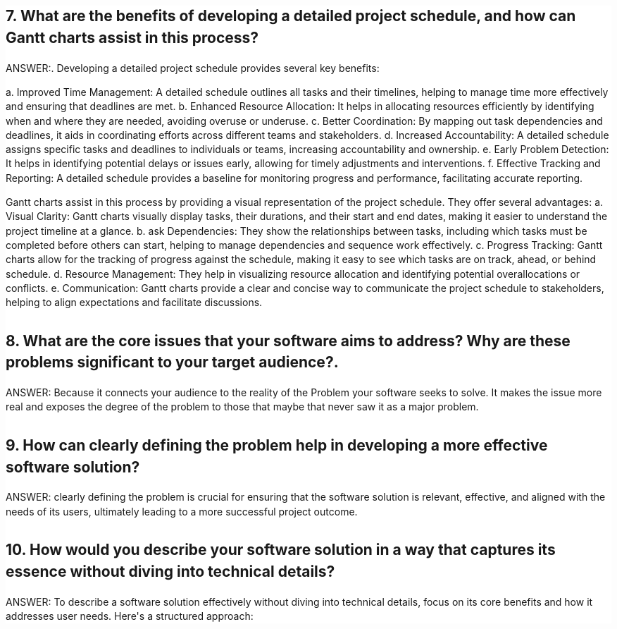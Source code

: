 ## 7. What are the benefits of developing a detailed project schedule, and how can Gantt charts assist in this process?
ANSWER:.
Developing a detailed project schedule provides several key benefits:

a. Improved Time Management: A detailed schedule outlines all tasks and their timelines, helping to manage time more effectively and ensuring that deadlines are met.
b. Enhanced Resource Allocation: It helps in allocating resources efficiently by identifying when and where they are needed, avoiding overuse or underuse.
c. Better Coordination: By mapping out task dependencies and deadlines, it aids in coordinating efforts across different teams and stakeholders.
d. Increased Accountability: A detailed schedule assigns specific tasks and deadlines to individuals or teams, increasing accountability and ownership.
e. Early Problem Detection: It helps in identifying potential delays or issues early, allowing for timely adjustments and interventions.
f. Effective Tracking and Reporting: A detailed schedule provides a baseline for monitoring progress and performance, facilitating accurate reporting.

Gantt charts assist in this process by providing a visual representation of the project schedule. They offer several advantages:
a. Visual Clarity: Gantt charts visually display tasks, their durations, and their start and end dates, making it easier to understand the project timeline at a glance.
b. ask Dependencies: They show the relationships between tasks, including which tasks must be completed before others can start, helping to manage dependencies and sequence work effectively.
c. Progress Tracking: Gantt charts allow for the tracking of progress against the schedule, making it easy to see which tasks are on track, ahead, or behind schedule.
d. Resource Management: They help in visualizing resource allocation and identifying potential overallocations or conflicts.
e. Communication: Gantt charts provide a clear and concise way to communicate the project schedule to stakeholders, helping to align expectations and facilitate discussions.

## 8. What are the core issues that your software aims to address? Why are these problems significant to your target audience?.
ANSWER:
Because it connects your audience to the reality of the Problem your software seeks to solve. It makes the issue more real and exposes the degree of the problem to those that maybe that never saw it as a major problem.

## 9. How can clearly defining the problem help in developing a more effective software solution?
ANSWER: 
clearly defining the problem is crucial for ensuring that the software solution is relevant, effective, and aligned with the needs of its users, ultimately leading to a more successful project outcome.

## 10. How would you describe your software solution in a way that captures its essence without diving into technical details?
ANSWER: 
To describe a software solution effectively without diving into technical details, focus on its core benefits and how it addresses user needs. Here's a structured approach:
